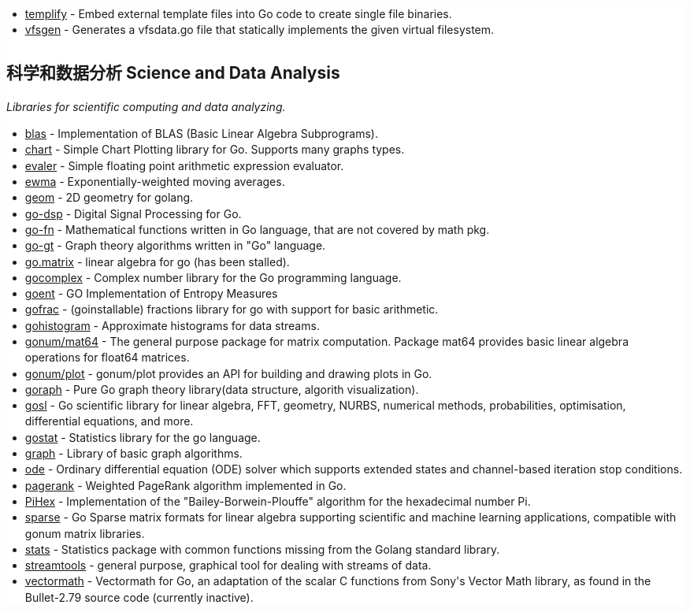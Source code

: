 * [templify](https://github.com/wlbr/templify) - Embed external template files into Go code to create single file binaries.
* [vfsgen](https://github.com/shurcooL/vfsgen) - Generates a vfsdata.go file that statically implements the given virtual filesystem.

## <span id="科学和数据分析-science-and-data-analysis">科学和数据分析 Science and Data Analysis</span>

*Libraries for scientific computing and data analyzing.*

* [blas](https://github.com/ziutek/blas) - Implementation of BLAS (Basic Linear Algebra Subprograms).
* [chart](https://github.com/vdobler/chart) - Simple Chart Plotting library for Go. Supports many graphs types.
* [evaler](https://github.com/soniah/evaler) - Simple floating point arithmetic expression evaluator.
* [ewma](https://github.com/VividCortex/ewma) - Exponentially-weighted moving averages.
* [geom](https://github.com/skelterjohn/geom) - 2D geometry for golang.
* [go-dsp](https://github.com/mjibson/go-dsp) - Digital Signal Processing for Go.
* [go-fn](https://github.com/ematvey/go-fn) - Mathematical functions written in Go language, that are not covered by math pkg.
* [go-gt](https://github.com/ThePaw/go-gt) - Graph theory algorithms written in "Go" language.
* [go.matrix](https://github.com/skelterjohn/go.matrix) - linear algebra for go (has been stalled).
* [gocomplex](https://github.com/varver/gocomplex) - Complex number library for the Go programming language.
* [goent](https://github.com/kzahedi/goent) - GO Implementation of Entropy Measures
* [gofrac](https://github.com/anschelsc/gofrac) - (goinstallable) fractions library for go with support for basic arithmetic.
* [gohistogram](https://github.com/VividCortex/gohistogram) - Approximate histograms for data streams.
* [gonum/mat64](https://github.com/gonum/matrix) - The general purpose package for matrix computation. Package mat64 provides basic linear algebra operations for float64 matrices.
* [gonum/plot](https://github.com/gonum/plot) - gonum/plot provides an API for building and drawing plots in Go.
* [goraph](https://github.com/gyuho/goraph) - Pure Go graph theory library(data structure, algorith visualization).
* [gosl](https://github.com/cpmech/gosl) - Go scientific library for linear algebra, FFT, geometry, NURBS, numerical methods, probabilities, optimisation, differential equations, and more.
* [gostat](https://github.com/ematvey/gostat) - Statistics library for the go language.
* [graph](https://github.com/yourbasic/graph) - Library of basic graph algorithms.
* [ode](https://github.com/ChristopherRabotin/ode) - Ordinary differential equation (ODE) solver which supports extended states and channel-based iteration stop conditions.
* [pagerank](https://github.com/alixaxel/pagerank) - Weighted PageRank algorithm implemented in Go.
* [PiHex](https://github.com/claygod/PiHex) - Implementation of the "Bailey-Borwein-Plouffe" algorithm for the hexadecimal number Pi.
* [sparse](https://github.com/james-bowman/sparse) - Go Sparse matrix formats for linear algebra supporting scientific and machine learning applications, compatible with gonum matrix libraries.
* [stats](https://github.com/montanaflynn/stats) - Statistics package with common functions missing from the Golang standard library.
* [streamtools](https://github.com/nytlabs/streamtools) - general purpose, graphical tool for dealing with streams of data.
* [vectormath](https://github.com/spate/vectormath) - Vectormath for Go, an adaptation of the scalar C functions from Sony's Vector Math library, as found in the Bullet-2.79 source code (currently inactive).

